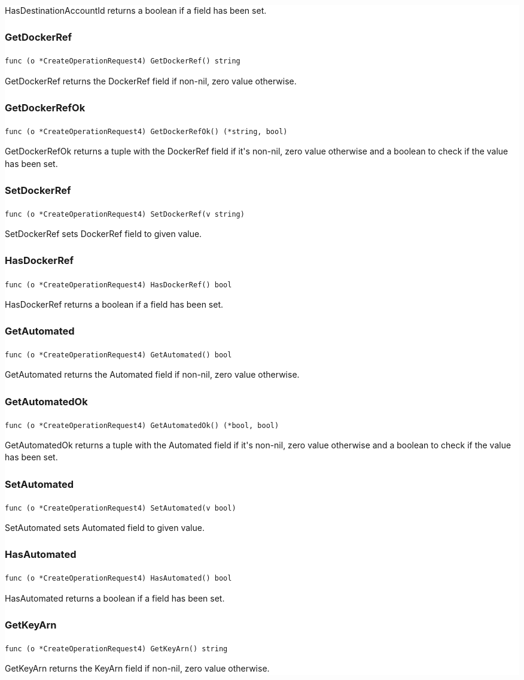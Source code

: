 HasDestinationAccountId returns a boolean if a field has been set.

### GetDockerRef

`func (o *CreateOperationRequest4) GetDockerRef() string`

GetDockerRef returns the DockerRef field if non-nil, zero value otherwise.

### GetDockerRefOk

`func (o *CreateOperationRequest4) GetDockerRefOk() (*string, bool)`

GetDockerRefOk returns a tuple with the DockerRef field if it's non-nil, zero value otherwise
and a boolean to check if the value has been set.

### SetDockerRef

`func (o *CreateOperationRequest4) SetDockerRef(v string)`

SetDockerRef sets DockerRef field to given value.

### HasDockerRef

`func (o *CreateOperationRequest4) HasDockerRef() bool`

HasDockerRef returns a boolean if a field has been set.

### GetAutomated

`func (o *CreateOperationRequest4) GetAutomated() bool`

GetAutomated returns the Automated field if non-nil, zero value otherwise.

### GetAutomatedOk

`func (o *CreateOperationRequest4) GetAutomatedOk() (*bool, bool)`

GetAutomatedOk returns a tuple with the Automated field if it's non-nil, zero value otherwise
and a boolean to check if the value has been set.

### SetAutomated

`func (o *CreateOperationRequest4) SetAutomated(v bool)`

SetAutomated sets Automated field to given value.

### HasAutomated

`func (o *CreateOperationRequest4) HasAutomated() bool`

HasAutomated returns a boolean if a field has been set.

### GetKeyArn

`func (o *CreateOperationRequest4) GetKeyArn() string`

GetKeyArn returns the KeyArn field if non-nil, zero value otherwise.
